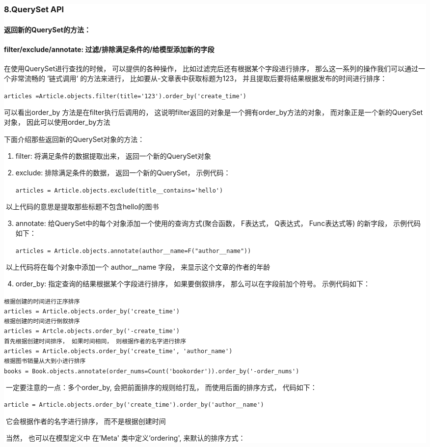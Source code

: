 

### 8.QuerySet API

#### 返回新的QuerySet的方法：

#### filter/exclude/annotate: 过滤/排除满足条件的/给模型添加新的字段

在使用QuerySet进行查找的时候， 可以提供的各种操作， 比如过滤完后还有根据某个字段进行排序， 那么这一系列的操作我们可以通过一个非常流畅的 ’链式调用‘ 的方法来进行， 比如要从-文章表中获取标题为123， 并且提取后要将结果根据发布的时间进行排序：

```
articles =Article.objects.filter(title='123').order_by('create_time')
```

可以看出order_by 方法是在filter执行后调用的， 这说明filter返回的对象是一个拥有order_by方法的对象， 而对象正是一个新的QuerySet对象， 因此可以使用order_by方法

下面介绍那些返回新的QuerySet对象的方法：

1. filter: 将满足条件的数据提取出来，  返回一个新的QuerySet对象

2. exclude:  排除满足条件的数据， 返回一个新的QuerySet， 示例代码：

   ```
   articles = Article.objects.exclude(title__contains='hello')
   ```

​        以上代码的意思是提取那些标题不包含hello的图书

3. annotate:  给QuerySet中的每个对象添加一个使用的查询方式(聚合函数， F表达式， Q表达式， Func表达式等) 的新字段， 示例代码如下：

   ```
   articles = Article.objects.annotate(author__name=F("author__name"))
   ```

​      以上代码将在每个对象中添加一个 author__name 字段， 来显示这个文章的作者的年龄

4.  order_by: 指定查询的结果根据某个字段进行排序， 如果要倒叙排序， 那么可以在字段前加个符号。 示例代码如下：

   ```
   根据创建的时间进行正序排序
   articles = Article.objects.order_by('create_time')
   根据创建的时间进行倒叙排序
   articles = Artcle.objects.order_by('-create_time')
   首先根据创建时间排序， 如果时间相同， 则根据作者的名字进行排序
   articles = Article.objects.order_by('create_time', 'author_name')
   根据图书销量从大到小进行排序
   books = Book.objects.annotate(order_nums=Count('bookorder')).order_by('-order_nums')
   ```

​        一定要注意的一点：多个order_by, 会把前面排序的规则给打乱， 而使用后面的排序方式， 代码如下：

```
article = Article.objects.order_by('create_time').order_by('author__name')
```

​	它会根据作者的名字进行排序， 而不是根据创建时间

​	当然， 也可以在模型定义中 在’Meta' 类中定义‘ordering', 来默认的排序方式：
